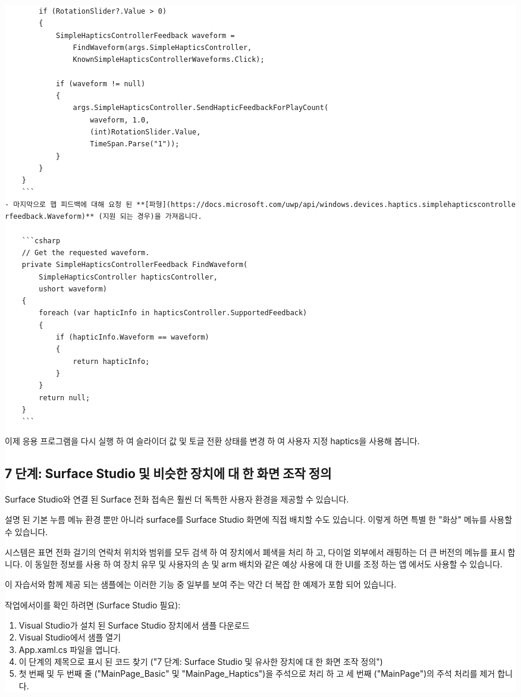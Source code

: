             if (RotationSlider?.Value > 0)
            {
                SimpleHapticsControllerFeedback waveform = 
                    FindWaveform(args.SimpleHapticsController, 
                    KnownSimpleHapticsControllerWaveforms.Click);

                if (waveform != null)
                {
                    args.SimpleHapticsController.SendHapticFeedbackForPlayCount(
                        waveform, 1.0, 
                        (int)RotationSlider.Value, 
                        TimeSpan.Parse("1"));
                }
            }
        }
        ```
    - 마지막으로 햅 피드백에 대해 요청 된 **[파형](https://docs.microsoft.com/uwp/api/windows.devices.haptics.simplehapticscontrollerfeedback.Waveform)** (지원 되는 경우)을 가져옵니다. 

        ```csharp
        // Get the requested waveform.
        private SimpleHapticsControllerFeedback FindWaveform(
            SimpleHapticsController hapticsController,
            ushort waveform)
        {
            foreach (var hapticInfo in hapticsController.SupportedFeedback)
            {
                if (hapticInfo.Waveform == waveform)
                {
                    return hapticInfo;
                }
            }
            return null;
        }
        ```

이제 응용 프로그램을 다시 실행 하 여 슬라이더 값 및 토글 전환 상태를 변경 하 여 사용자 지정 haptics을 사용해 봅니다.

## <a name="step-7-define-on-screen-interactions-for-surface-studio-and-similar-devices"></a>7 단계: Surface Studio 및 비슷한 장치에 대 한 화면 조작 정의
Surface Studio와 연결 된 Surface 전화 접속은 훨씬 더 독특한 사용자 환경을 제공할 수 있습니다. 

설명 된 기본 누름 메뉴 환경 뿐만 아니라 surface를 Surface Studio 화면에 직접 배치할 수도 있습니다. 이렇게 하면 특별 한 "화상" 메뉴를 사용할 수 있습니다. 

시스템은 표면 전화 걸기의 연락처 위치와 범위를 모두 검색 하 여 장치에서 폐색을 처리 하 고, 다이얼 외부에서 래핑하는 더 큰 버전의 메뉴를 표시 합니다. 이 동일한 정보를 사용 하 여 장치 유무 및 사용자의 손 및 arm 배치와 같은 예상 사용에 대 한 UI를 조정 하는 앱 에서도 사용할 수 있습니다. 

이 자습서와 함께 제공 되는 샘플에는 이러한 기능 중 일부를 보여 주는 약간 더 복잡 한 예제가 포함 되어 있습니다.

작업에서이를 확인 하려면 (Surface Studio 필요):

1. Visual Studio가 설치 된 Surface Studio 장치에서 샘플 다운로드
2. Visual Studio에서 샘플 열기
3. App.xaml.cs 파일을 엽니다.
4. 이 단계의 제목으로 표시 된 코드 찾기 ("7 단계: Surface Studio 및 유사한 장치에 대 한 화면 조작 정의")
5. 첫 번째 및 두 번째 줄 ("MainPage_Basic" 및 "MainPage_Haptics")을 주석으로 처리 하 고 세 번째 ("MainPage")의 주석 처리를 제거 합니다.  
